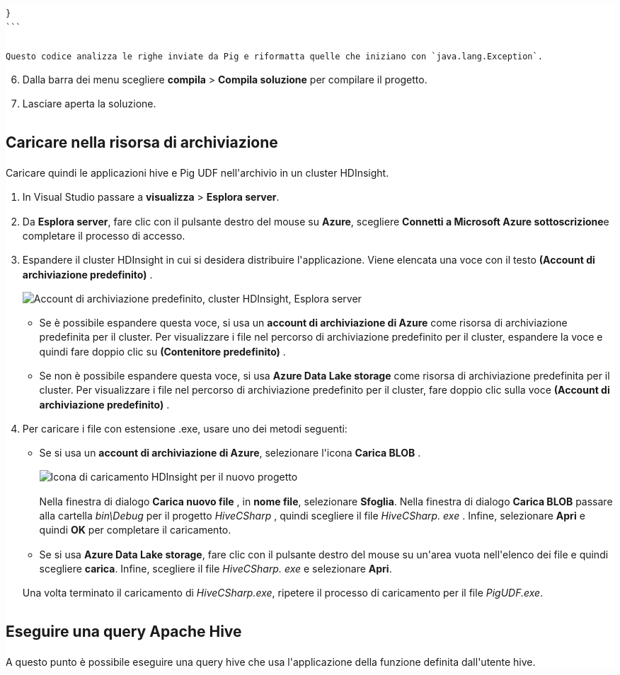     }
    ```

    Questo codice analizza le righe inviate da Pig e riformatta quelle che iniziano con `java.lang.Exception`.

6. Dalla barra dei menu scegliere **compila** > **Compila soluzione** per compilare il progetto.

7. Lasciare aperta la soluzione.

## <a name="upload-to-storage"></a>Caricare nella risorsa di archiviazione

Caricare quindi le applicazioni hive e Pig UDF nell'archivio in un cluster HDInsight.

1. In Visual Studio passare a **visualizza** > **Esplora server**.

1. Da **Esplora server**, fare clic con il pulsante destro del mouse su **Azure**, scegliere **Connetti a Microsoft Azure sottoscrizione**e completare il processo di accesso.

1. Espandere il cluster HDInsight in cui si desidera distribuire l'applicazione. Viene elencata una voce con il testo **(Account di archiviazione predefinito)** .

    ![Account di archiviazione predefinito, cluster HDInsight, Esplora server](./media/apache-hadoop-hive-pig-udf-dotnet-csharp/hdinsight-storage-account.png)

    * Se è possibile espandere questa voce, si usa un **account di archiviazione di Azure** come risorsa di archiviazione predefinita per il cluster. Per visualizzare i file nel percorso di archiviazione predefinito per il cluster, espandere la voce e quindi fare doppio clic su **(Contenitore predefinito)** .

    * Se non è possibile espandere questa voce, si usa **Azure Data Lake storage** come risorsa di archiviazione predefinita per il cluster. Per visualizzare i file nel percorso di archiviazione predefinito per il cluster, fare doppio clic sulla voce **(Account di archiviazione predefinito)** .

1. Per caricare i file con estensione .exe, usare uno dei metodi seguenti:

    * Se si usa un **account di archiviazione di Azure**, selezionare l'icona **Carica BLOB** .

        ![Icona di caricamento HDInsight per il nuovo progetto](./media/apache-hadoop-hive-pig-udf-dotnet-csharp/hdinsight-upload-icon.png)

        Nella finestra di dialogo **Carica nuovo file** , in **nome file**, selezionare **Sfoglia**. Nella finestra di dialogo **Carica BLOB** passare alla cartella *bin\Debug* per il progetto *HiveCSharp* , quindi scegliere il file *HiveCSharp. exe* . Infine, selezionare **Apri** e quindi **OK** per completare il caricamento.

    * Se si usa **Azure Data Lake storage**, fare clic con il pulsante destro del mouse su un'area vuota nell'elenco dei file e quindi scegliere **carica**. Infine, scegliere il file *HiveCSharp. exe* e selezionare **Apri**.

    Una volta terminato il caricamento di *HiveCSharp.exe*, ripetere il processo di caricamento per il file *PigUDF.exe*.

## <a name="run-an-apache-hive-query"></a>Eseguire una query Apache Hive

A questo punto è possibile eseguire una query hive che usa l'applicazione della funzione definita dall'utente hive.
